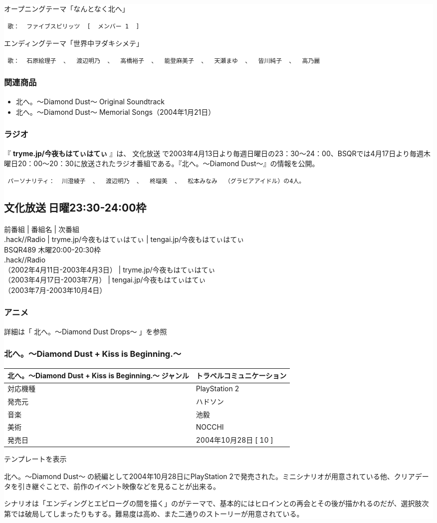 
オープニングテーマ「なんとなく北へ」

     歌：  ファイブスピリッツ  [  メンバー 1  ] 
エンディングテーマ「世界中ヲダキシメテ」

     歌：  石原絵理子  、  渡辺明乃  、  高橋裕子  、  能登麻美子  、  天瀬まゆ  、  皆川純子  、  高乃麗 

###  関連商品



  * 北へ。〜Diamond Dust〜 Original Soundtrack 
  * 北へ。〜Diamond Dust〜 Memorial Songs（2004年1月21日） 

###  ラジオ



『 **tryme.jp/今夜もはてぃはてぃ** 』は、  文化放送
で2003年4月13日より毎週日曜日の23：30～24：00、BSQRでは4月17日より毎週木曜日20：00～20：30に放送されたラジオ番組である。『北へ。～Diamond
Dust～』の情報を公開。

     パーソナリティ：  川澄綾子  、  渡辺明乃  、  柊瑠美  、  松本みなみ  （グラビアアイドル）の4人。 
文化放送  日曜23:30-24:00枠  
---  
前番組  |  番組名  |  次番組   
.hack//Radio  |  tryme.jp/今夜もはてぃはてぃ  |  tengai.jp/今夜もはてぃはてぃ   
BSQR489  木曜20:00-20:30枠  
.hack//Radio  
（2002年4月11日-2003年4月3日）  |  tryme.jp/今夜もはてぃはてぃ   
（2003年4月17日-2003年7月）  |  tengai.jp/今夜もはてぃはてぃ   
（2003年7月-2003年10月4日）  
  
###  アニメ



詳細は「  北へ。〜Diamond Dust Drops〜  」を参照

###  北へ。〜Diamond Dust + Kiss is Beginning.〜



北へ。〜Diamond Dust + Kiss is Beginning.〜  ジャンル  |  トラベルコミュニケーション   
---|---  
対応機種  |  PlayStation 2   
発売元  |  ハドソン   
音楽  |  池毅   
美術  |  NOCCHI   
発売日  |  2004年10月28日  [  10  ]   
テンプレートを表示  
  
北へ。〜Diamond Dust〜 の続編として2004年10月28日にPlayStation
2で発売された。ミニシナリオが用意されている他、クリアデータを引き継ぐことで、前作のイベント映像などを見ることが出来る。

シナリオは「エンディングとエピローグの間を描く」のがテーマで、基本的にはヒロインとの再会とその後が描かれるのだが、選択肢次第では破局してしまったりもする。難易度は高め、また二通りのストーリーが用意されている。
